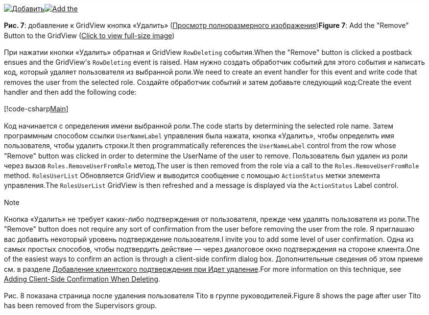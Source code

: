 
<span data-ttu-id="c1aec-262">[![Добавить](assigning-roles-to-users-cs/_static/image20.png)](assigning-roles-to-users-cs/_static/image19.png)</span><span class="sxs-lookup"><span data-stu-id="c1aec-262">[![Add the](assigning-roles-to-users-cs/_static/image20.png)](assigning-roles-to-users-cs/_static/image19.png)</span></span>

<span data-ttu-id="c1aec-263">**Рис. 7**: добавление к GridView кнопка «Удалить» ([Просмотр полноразмерного изображения](assigning-roles-to-users-cs/_static/image21.png))</span><span class="sxs-lookup"><span data-stu-id="c1aec-263">**Figure 7**: Add the "Remove" Button to the GridView  ([Click to view full-size image](assigning-roles-to-users-cs/_static/image21.png))</span></span>


<span data-ttu-id="c1aec-264">При нажатии кнопки «Удалить» обратная и GridView `RowDeleting` события.</span><span class="sxs-lookup"><span data-stu-id="c1aec-264">When the "Remove" button is clicked a postback ensues and the GridView's `RowDeleting` event is raised.</span></span> <span data-ttu-id="c1aec-265">Нам нужно создать обработчик событий для этого события и написать код, который удаляет пользователя из выбранной роли.</span><span class="sxs-lookup"><span data-stu-id="c1aec-265">We need to create an event handler for this event and write code that removes the user from the selected role.</span></span> <span data-ttu-id="c1aec-266">Создайте обработчик событий и затем добавьте следующий код:</span><span class="sxs-lookup"><span data-stu-id="c1aec-266">Create the event handler and then add the following code:</span></span>

[!code-csharp[Main](assigning-roles-to-users-cs/samples/sample16.cs)]

<span data-ttu-id="c1aec-267">Код начинается с определения имени выбранной роли.</span><span class="sxs-lookup"><span data-stu-id="c1aec-267">The code starts by determining the selected role name.</span></span> <span data-ttu-id="c1aec-268">Затем программным способом ссылки `UserNameLabel` управления была нажата, кнопка «Удалить», чтобы определить имя пользователя, чтобы удалить строки.</span><span class="sxs-lookup"><span data-stu-id="c1aec-268">It then programmatically references the `UserNameLabel` control from the row whose "Remove" button was clicked in order to determine the UserName of the user to remove.</span></span> <span data-ttu-id="c1aec-269">Пользователь был удален из роли через вызов `Roles.RemoveUserFromRole` метод.</span><span class="sxs-lookup"><span data-stu-id="c1aec-269">The user is then removed from the role via a call to the `Roles.RemoveUserFromRole` method.</span></span> <span data-ttu-id="c1aec-270">`RolesUserList` Обновляется GridView и выводится сообщение с помощью `ActionStatus` метки элемента управления.</span><span class="sxs-lookup"><span data-stu-id="c1aec-270">The `RolesUserList` GridView is then refreshed and a message is displayed via the `ActionStatus` Label control.</span></span>

> [!NOTE]
> <span data-ttu-id="c1aec-271">Кнопка «Удалить» не требует каких-либо подтверждения от пользователя, прежде чем удалять пользователя из роли.</span><span class="sxs-lookup"><span data-stu-id="c1aec-271">The "Remove" button does not require any sort of confirmation from the user before removing the user from the role.</span></span> <span data-ttu-id="c1aec-272">Я приглашаю вас добавить некоторый уровень подтверждение пользователя.</span><span class="sxs-lookup"><span data-stu-id="c1aec-272">I invite you to add some level of user confirmation.</span></span> <span data-ttu-id="c1aec-273">Одна из самых простых способов, чтобы подтвердить действие — через диалоговое окно подтверждения на стороне клиента.</span><span class="sxs-lookup"><span data-stu-id="c1aec-273">One of the easiest ways to confirm an action is through a client-side confirm dialog box.</span></span> <span data-ttu-id="c1aec-274">Дополнительные сведения об этом приеме см. в разделе [Добавление клиентского подтверждения при Идет удаление](https://asp.net/learn/data-access/tutorial-42-cs.aspx).</span><span class="sxs-lookup"><span data-stu-id="c1aec-274">For more information on this technique, see [Adding Client-Side Confirmation When Deleting](https://asp.net/learn/data-access/tutorial-42-cs.aspx).</span></span>


<span data-ttu-id="c1aec-275">Рис. 8 показана страница после удаления пользователя Tito в группе руководителей.</span><span class="sxs-lookup"><span data-stu-id="c1aec-275">Figure 8 shows the page after user Tito has been removed from the Supervisors group.</span></span>
